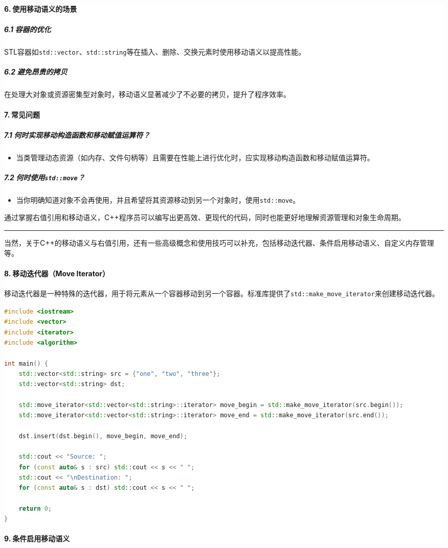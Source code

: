 #### 6. 使用移动语义的场景

##### 6.1 容器的优化
STL容器如`std::vector`、`std::string`等在插入、删除、交换元素时使用移动语义以提高性能。

##### 6.2 避免昂贵的拷贝
在处理大对象或资源密集型对象时，移动语义显著减少了不必要的拷贝，提升了程序效率。

#### 7. 常见问题

##### 7.1 何时实现移动构造函数和移动赋值运算符？
- 当类管理动态资源（如内存、文件句柄等）且需要在性能上进行优化时，应实现移动构造函数和移动赋值运算符。

##### 7.2 何时使用`std::move`？
- 当你明确知道对象不会再使用，并且希望将其资源移动到另一个对象时，使用`std::move`。

通过掌握右值引用和移动语义，C++程序员可以编写出更高效、更现代的代码，同时也能更好地理解资源管理和对象生命周期。

------

当然，关于C++的移动语义与右值引用，还有一些高级概念和使用技巧可以补充，包括移动迭代器、条件启用移动语义、自定义内存管理等。

#### 8. 移动迭代器（Move Iterator）

移动迭代器是一种特殊的迭代器，用于将元素从一个容器移动到另一个容器。标准库提供了`std::make_move_iterator`来创建移动迭代器。

```cpp
#include <iostream>
#include <vector>
#include <iterator>
#include <algorithm>

int main() {
    std::vector<std::string> src = {"one", "two", "three"};
    std::vector<std::string> dst;

    std::move_iterator<std::vector<std::string>::iterator> move_begin = std::make_move_iterator(src.begin());
    std::move_iterator<std::vector<std::string>::iterator> move_end = std::make_move_iterator(src.end());

    dst.insert(dst.begin(), move_begin, move_end);

    std::cout << "Source: ";
    for (const auto& s : src) std::cout << s << " ";
    std::cout << "\nDestination: ";
    for (const auto& s : dst) std::cout << s << " ";

    return 0;
}
```

#### 9. 条件启用移动语义
